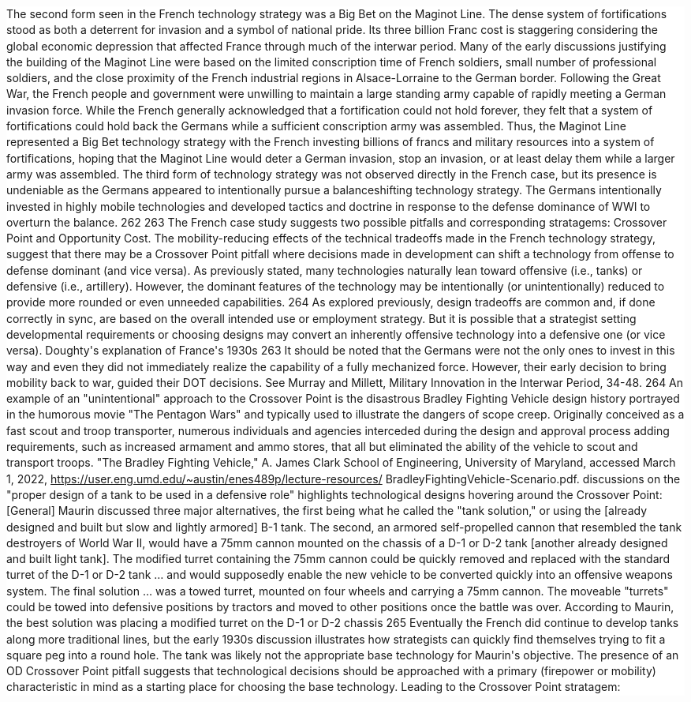 The second form seen in the French technology strategy was a Big Bet on the Maginot Line. The dense system of fortifications stood as both a deterrent for invasion and a symbol of national pride. Its three billion Franc cost is staggering considering the global economic depression that affected France through much of the interwar period. Many of the early discussions justifying the building of the Maginot Line were based on the limited conscription time of French soldiers, small number of professional soldiers, and the close proximity of the French industrial regions in Alsace-Lorraine to the German border.
Following the Great War, the French people and government were unwilling to maintain a large standing army capable of rapidly meeting a German invasion force. While the French generally acknowledged that a fortification could not hold forever, they felt that a system of fortifications could hold back the Germans while a sufficient conscription army was assembled. Thus, the Maginot Line represented a Big Bet technology strategy with the French investing billions of francs and military resources into a system of fortifications, hoping that the Maginot Line would deter a German invasion, stop an invasion, or at least delay them while a larger army was assembled.
The third form of technology strategy was not observed directly in the French case, but its presence is undeniable as the Germans appeared to intentionally pursue a balanceshifting technology strategy. The Germans intentionally invested in highly mobile technologies and developed tactics and doctrine in response to the defense dominance of WWI to overturn the balance. 
262
263
The French case study suggests two possible pitfalls and corresponding stratagems:
Crossover Point and Opportunity Cost. The mobility-reducing effects of the technical tradeoffs made in the French technology strategy, suggest that there may be a Crossover Point pitfall where decisions made in development can shift a technology from offense to defense dominant (and vice versa). As previously stated, many technologies naturally lean toward offensive (i.e., tanks) or defensive (i.e., artillery). However, the dominant features of the technology may be intentionally (or unintentionally) reduced to provide more rounded or even unneeded capabilities. 
264
As explored previously, design tradeoffs are common and, if done correctly in sync, are based on the overall intended use or employment strategy. But it is possible that a strategist setting developmental requirements or choosing designs may convert an inherently offensive technology into a defensive one (or vice versa). Doughty's explanation of France's 1930s
263 It should be noted that the Germans were not the only ones to invest in this way and even they did not immediately realize the capability of a fully mechanized force. However, their early decision to bring mobility back to war, guided their DOT decisions. See Murray and Millett, Military Innovation in the Interwar Period, 34-48.
264 An example of an "unintentional" approach to the Crossover Point is the disastrous Bradley Fighting Vehicle design history portrayed in the humorous movie "The Pentagon Wars" and typically used to illustrate the dangers of scope creep. Originally conceived as a fast scout and troop transporter, numerous individuals and agencies interceded during the design and approval process adding requirements, such as increased armament and ammo stores, that all but eliminated the ability of the vehicle to scout and transport troops. "The Bradley Fighting Vehicle," A. James Clark School of Engineering, University of Maryland, accessed March 1, 2022, https://user.eng.umd.edu/~austin/enes489p/lecture-resources/ BradleyFightingVehicle-Scenario.pdf. discussions on the "proper design of a tank to be used in a defensive role" highlights technological designs hovering around the Crossover Point:
[General] Maurin discussed three major alternatives, the first being what he called the "tank solution," or using the [already designed and built but slow and lightly armored] B-1 tank. The second, an armored self-propelled cannon that resembled the tank destroyers of World War II, would have a 75mm cannon mounted on the chassis of a D-1 or D-2 tank [another already designed and built light tank]. The modified turret containing the 75mm cannon could be quickly removed and replaced with the standard turret of the D-1 or D-2 tank … and would supposedly enable the new vehicle to be converted quickly into an offensive weapons system. The final solution … was a towed turret, mounted on four wheels and carrying a 75mm cannon. The moveable "turrets" could be towed into defensive positions by tractors and moved to other positions once the battle was over. According to Maurin, the best solution was placing a modified turret on the D-1 or D-2 chassis 
265
Eventually the French did continue to develop tanks along more traditional lines, but the early 1930s discussion illustrates how strategists can quickly find themselves trying to fit a square peg into a round hole. The tank was likely not the appropriate base technology for Maurin's objective. The presence of an OD Crossover Point pitfall suggests that technological decisions should be approached with a primary (firepower or mobility) characteristic in mind as a starting place for choosing the base technology. Leading to the Crossover Point stratagem: